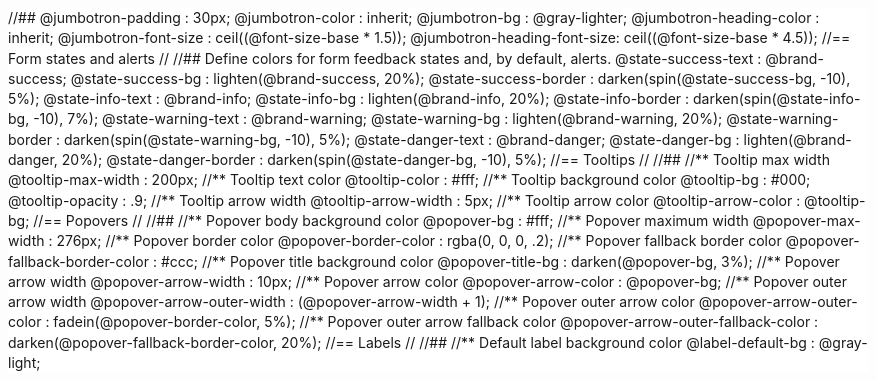 //##
@jumbotron-padding : 30px;
@jumbotron-color : inherit;
@jumbotron-bg : @gray-lighter;
@jumbotron-heading-color : inherit;
@jumbotron-font-size : ceil((@font-size-base * 1.5));
@jumbotron-heading-font-size: ceil((@font-size-base * 4.5));
//== Form states and alerts
//
//## Define colors for form feedback states and, by default, alerts.
@state-success-text : @brand-success;
@state-success-bg : lighten(@brand-success, 20%);
@state-success-border : darken(spin(@state-success-bg, -10), 5%);
@state-info-text : @brand-info;
@state-info-bg : lighten(@brand-info, 20%);
@state-info-border : darken(spin(@state-info-bg, -10), 7%);
@state-warning-text : @brand-warning;
@state-warning-bg : lighten(@brand-warning, 20%);
@state-warning-border : darken(spin(@state-warning-bg, -10), 5%);
@state-danger-text : @brand-danger;
@state-danger-bg : lighten(@brand-danger, 20%);
@state-danger-border : darken(spin(@state-danger-bg, -10), 5%);
//== Tooltips
//
//##
//** Tooltip max width
@tooltip-max-width : 200px;
//** Tooltip text color
@tooltip-color : #fff;
//** Tooltip background color
@tooltip-bg : #000;
@tooltip-opacity : .9;
//** Tooltip arrow width
@tooltip-arrow-width : 5px;
//** Tooltip arrow color
@tooltip-arrow-color : @tooltip-bg;
//== Popovers
//
//##
//** Popover body background color
@popover-bg : #fff;
//** Popover maximum width
@popover-max-width : 276px;
//** Popover border color
@popover-border-color : rgba(0, 0, 0, .2);
//** Popover fallback border color
@popover-fallback-border-color : #ccc;
//** Popover title background color
@popover-title-bg : darken(@popover-bg, 3%);
//** Popover arrow width
@popover-arrow-width : 10px;
//** Popover arrow color
@popover-arrow-color : @popover-bg;
//** Popover outer arrow width
@popover-arrow-outer-width : (@popover-arrow-width + 1);
//** Popover outer arrow color
@popover-arrow-outer-color : fadein(@popover-border-color, 5%);
//** Popover outer arrow fallback color
@popover-arrow-outer-fallback-color : darken(@popover-fallback-border-color, 20%);
//== Labels
//
//##
//** Default label background color
@label-default-bg : @gray-light;